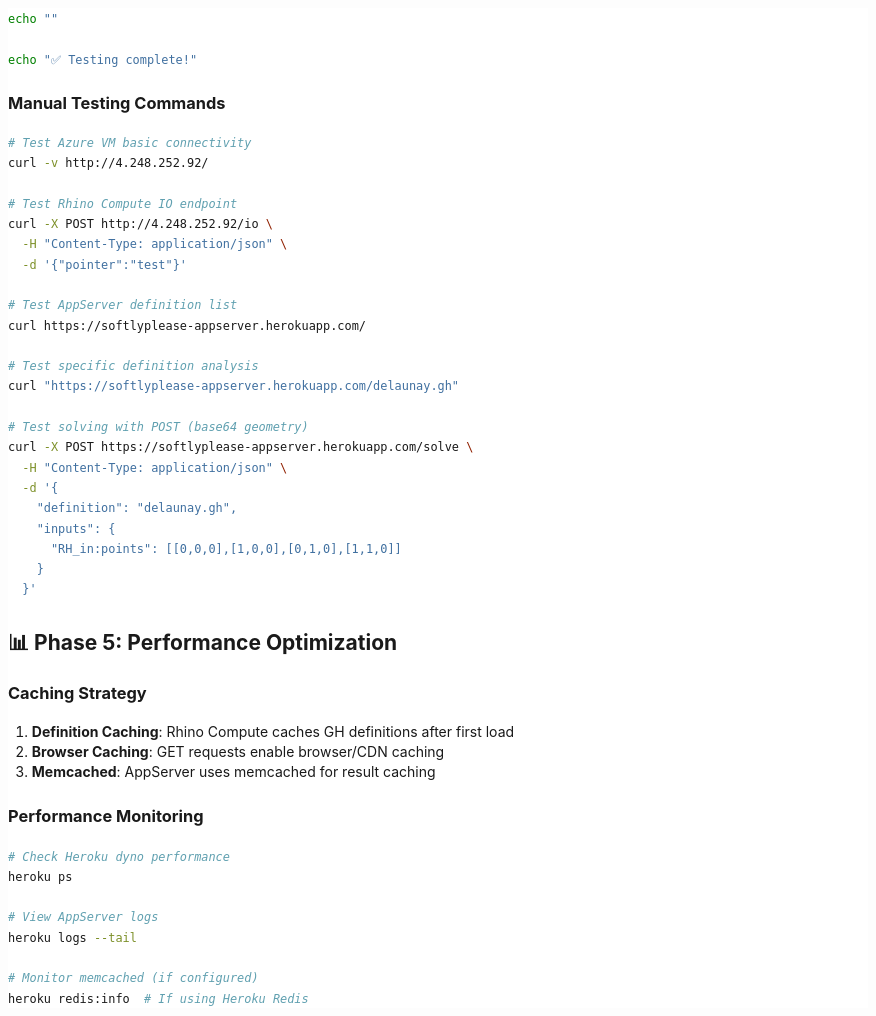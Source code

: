 ```bash
echo ""

echo "✅ Testing complete!"
```

### Manual Testing Commands

```bash
# Test Azure VM basic connectivity
curl -v http://4.248.252.92/

# Test Rhino Compute IO endpoint
curl -X POST http://4.248.252.92/io \
  -H "Content-Type: application/json" \
  -d '{"pointer":"test"}'

# Test AppServer definition list
curl https://softlyplease-appserver.herokuapp.com/

# Test specific definition analysis
curl "https://softlyplease-appserver.herokuapp.com/delaunay.gh"

# Test solving with POST (base64 geometry)
curl -X POST https://softlyplease-appserver.herokuapp.com/solve \
  -H "Content-Type: application/json" \
  -d '{
    "definition": "delaunay.gh",
    "inputs": {
      "RH_in:points": [[0,0,0],[1,0,0],[0,1,0],[1,1,0]]
    }
  }'
```

## 📊 Phase 5: Performance Optimization

### Caching Strategy

1. **Definition Caching**: Rhino Compute caches GH definitions after first load
2. **Browser Caching**: GET requests enable browser/CDN caching
3. **Memcached**: AppServer uses memcached for result caching

### Performance Monitoring
```bash
# Check Heroku dyno performance
heroku ps

# View AppServer logs
heroku logs --tail

# Monitor memcached (if configured)
heroku redis:info  # If using Heroku Redis
```
